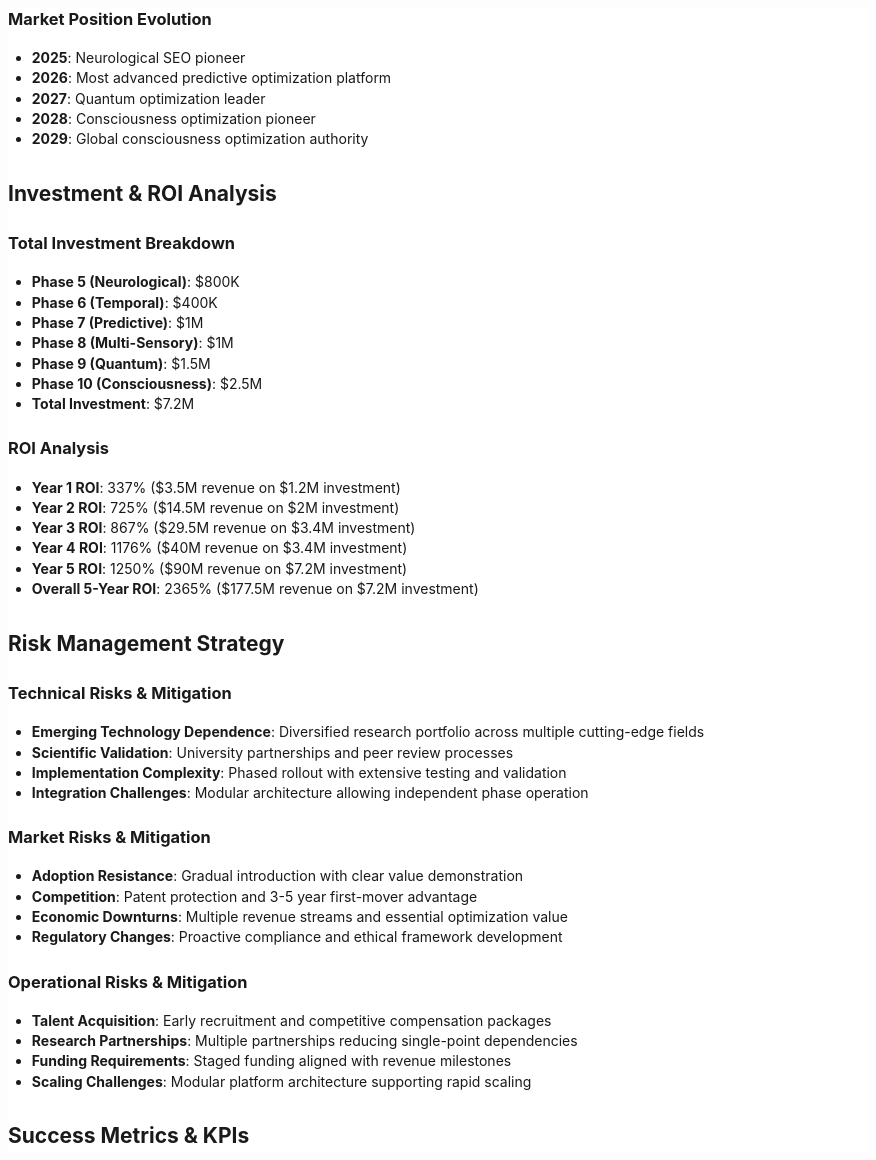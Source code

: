 ### **Market Position Evolution**
- **2025**: Neurological SEO pioneer
- **2026**: Most advanced predictive optimization platform
- **2027**: Quantum optimization leader
- **2028**: Consciousness optimization pioneer
- **2029**: Global consciousness optimization authority

## Investment & ROI Analysis

### **Total Investment Breakdown**
- **Phase 5 (Neurological)**: $800K
- **Phase 6 (Temporal)**: $400K
- **Phase 7 (Predictive)**: $1M
- **Phase 8 (Multi-Sensory)**: $1M
- **Phase 9 (Quantum)**: $1.5M
- **Phase 10 (Consciousness)**: $2.5M
- **Total Investment**: $7.2M

### **ROI Analysis**
- **Year 1 ROI**: 337% ($3.5M revenue on $1.2M investment)
- **Year 2 ROI**: 725% ($14.5M revenue on $2M investment)
- **Year 3 ROI**: 867% ($29.5M revenue on $3.4M investment)
- **Year 4 ROI**: 1176% ($40M revenue on $3.4M investment)
- **Year 5 ROI**: 1250% ($90M revenue on $7.2M investment)
- **Overall 5-Year ROI**: 2365% ($177.5M revenue on $7.2M investment)

## Risk Management Strategy

### **Technical Risks & Mitigation**
- **Emerging Technology Dependence**: Diversified research portfolio across multiple cutting-edge fields
- **Scientific Validation**: University partnerships and peer review processes
- **Implementation Complexity**: Phased rollout with extensive testing and validation
- **Integration Challenges**: Modular architecture allowing independent phase operation

### **Market Risks & Mitigation**
- **Adoption Resistance**: Gradual introduction with clear value demonstration
- **Competition**: Patent protection and 3-5 year first-mover advantage
- **Economic Downturns**: Multiple revenue streams and essential optimization value
- **Regulatory Changes**: Proactive compliance and ethical framework development

### **Operational Risks & Mitigation**
- **Talent Acquisition**: Early recruitment and competitive compensation packages
- **Research Partnerships**: Multiple partnerships reducing single-point dependencies
- **Funding Requirements**: Staged funding aligned with revenue milestones
- **Scaling Challenges**: Modular platform architecture supporting rapid scaling

## Success Metrics & KPIs
